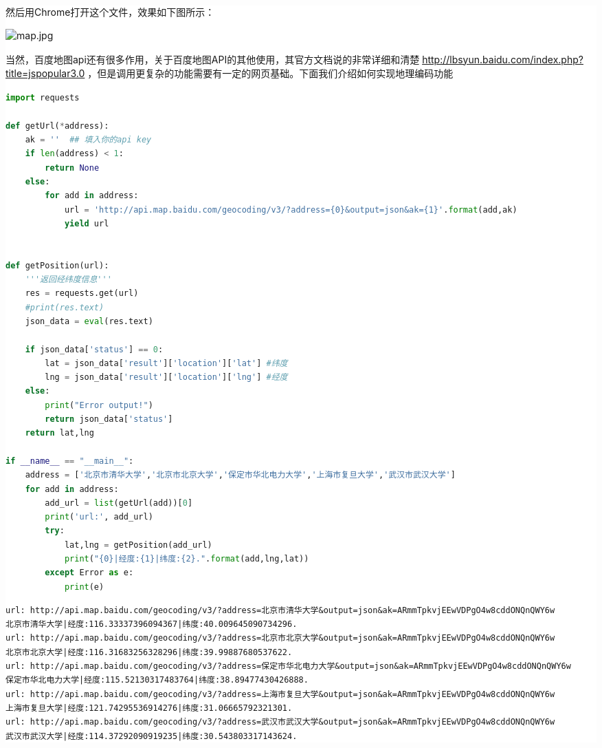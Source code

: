 

然后用Chrome打开这个文件，效果如下图所示：

![map.jpg](https://i.loli.net/2020/04/02/9X1sGUrIVzktYOS.jpg)

当然，百度地图api还有很多作用，关于百度地图API的其他使用，其官方文档说的非常详细和清楚 http://lbsyun.baidu.com/index.php?title=jspopular3.0 ，但是调用更复杂的功能需要有一定的网页基础。下面我们介绍如何实现地理编码功能


```python
import requests

def getUrl(*address):
    ak = ''  ## 填入你的api key
    if len(address) < 1:
        return None
    else:
        for add in address:   
            url = 'http://api.map.baidu.com/geocoding/v3/?address={0}&output=json&ak={1}'.format(add,ak)  
            yield url
            

def getPosition(url):
    '''返回经纬度信息'''
    res = requests.get(url)
    #print(res.text)
    json_data = eval(res.text)
    
    if json_data['status'] == 0:
        lat = json_data['result']['location']['lat'] #纬度
        lng = json_data['result']['location']['lng'] #经度
    else:
        print("Error output!")
        return json_data['status']
    return lat,lng

if __name__ == "__main__":
    address = ['北京市清华大学','北京市北京大学','保定市华北电力大学','上海市复旦大学','武汉市武汉大学']
    for add in address:
        add_url = list(getUrl(add))[0]
        print('url:', add_url)
        try:
            lat,lng = getPosition(add_url)
            print("{0}|经度:{1}|纬度:{2}.".format(add,lng,lat))
        except Error as e:
            print(e)
```

    url: http://api.map.baidu.com/geocoding/v3/?address=北京市清华大学&output=json&ak=ARmmTpkvjEEwVDPgO4w8cddONQnQWY6w
    北京市清华大学|经度:116.33337396094367|纬度:40.009645090734296.
    url: http://api.map.baidu.com/geocoding/v3/?address=北京市北京大学&output=json&ak=ARmmTpkvjEEwVDPgO4w8cddONQnQWY6w
    北京市北京大学|经度:116.31683256328296|纬度:39.99887680537622.
    url: http://api.map.baidu.com/geocoding/v3/?address=保定市华北电力大学&output=json&ak=ARmmTpkvjEEwVDPgO4w8cddONQnQWY6w
    保定市华北电力大学|经度:115.52130317483764|纬度:38.89477430426888.
    url: http://api.map.baidu.com/geocoding/v3/?address=上海市复旦大学&output=json&ak=ARmmTpkvjEEwVDPgO4w8cddONQnQWY6w
    上海市复旦大学|经度:121.74295536914276|纬度:31.06665792321301.
    url: http://api.map.baidu.com/geocoding/v3/?address=武汉市武汉大学&output=json&ak=ARmmTpkvjEEwVDPgO4w8cddONQnQWY6w
    武汉市武汉大学|经度:114.37292090919235|纬度:30.543803317143624.
